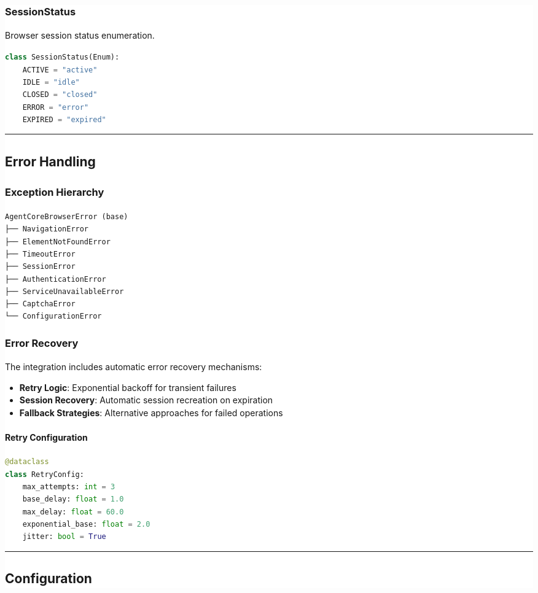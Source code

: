 ### SessionStatus

Browser session status enumeration.

```python
class SessionStatus(Enum):
    ACTIVE = "active"
    IDLE = "idle"
    CLOSED = "closed"
    ERROR = "error"
    EXPIRED = "expired"
```

---

## Error Handling

### Exception Hierarchy

```
AgentCoreBrowserError (base)
├── NavigationError
├── ElementNotFoundError
├── TimeoutError
├── SessionError
├── AuthenticationError
├── ServiceUnavailableError
├── CaptchaError
└── ConfigurationError
```

### Error Recovery

The integration includes automatic error recovery mechanisms:

- **Retry Logic**: Exponential backoff for transient failures
- **Session Recovery**: Automatic session recreation on expiration
- **Fallback Strategies**: Alternative approaches for failed operations

#### Retry Configuration

```python
@dataclass
class RetryConfig:
    max_attempts: int = 3
    base_delay: float = 1.0
    max_delay: float = 60.0
    exponential_base: float = 2.0
    jitter: bool = True
```

---

## Configuration
